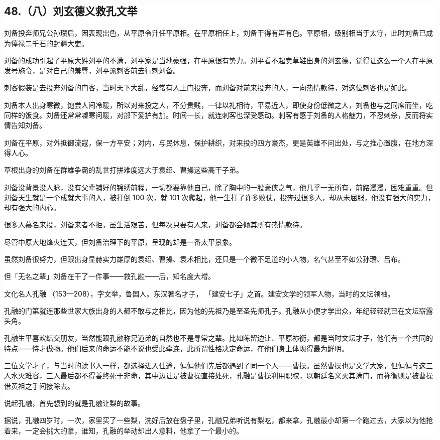 ## 48.（八）刘玄德义救孔文举
刘备投奔师兄公孙瓒后，因表现出色，从平原令升任平原相。在平原相任上，刘备干得有声有色。平原相，级别相当于太守，此时刘备已成为俸禄二千石的封疆大吏。



刘备的成功引起了平原大姓刘平的不满，刘平家是当地豪强，在平原很有势力。刘平看不起卖草鞋出身的刘玄德，觉得让这么一个人在平原发号施令，是对自己的羞辱，刘平派刺客前去行刺刘备。



刺客假装是去投奔刘备的门客，当时天下大乱，经常有人上门投奔，而刘备对前来投奔的人，一向热情款待，对这位刺客也是如此。



刘备本人出身寒微，饱尝人间冷暖，所以对来投之人，不分贵贱，一律以礼相待，平易近人，即使身份低微之人，刘备也与之同席而坐，吃同样的饭食。刘备还常常嘘寒问暖，对部下爱护有加。时间一长，就连刺客也深受感动。刺客有感于刘备的人格魅力，不忍刺杀，反而将实情告知刘备。



刘备在平原，对外抵御流寇，保一方平安；对内，与民休息，保护耕织，对来投的四方豪杰，更是英雄不问出处，与之推心置腹，在地方深得人心。



草根出身的刘备在群雄争霸的乱世打拼难度远大于袁绍、曹操这些高干子弟。



刘备没背景没人脉，没有父辈铺好的锦绣前程，一切都要靠他自己，除了胸中的一股豪侠之气，他几乎一无所有，前路漫漫，困难重重。但刘备天生就是一个成就大事的人，被打倒 100 次，就 101 次爬起，他一生打了许多败仗，投奔过很多人，却从未屈服，他没有强大的实力，却有强大的内心。



很多人慕名来投，刘备来者不拒，虽生活艰苦，但每次只要有人来，刘备都会倾其所有热情款待。



尽管中原大地烽火连天，但刘备治理下的平原，呈现的却是一番太平景象。



虽然刘备很努力，但跟出身显赫实力雄厚的袁绍、曹操、袁术相比，还只是一个微不足道的小人物，名气甚至不如公孙瓒、吕布。



但「无名之辈」刘备在干了一件事——救孔融——后，知名度大增。



文化名人孔融 （153—208），字文举，鲁国人。东汉著名才子， 「建安七子」之首。建安文学的领军人物，当时的文坛领袖。



孔融的门第就连那些世家大族出身的人都不敢与之相比，因为他的先祖乃是至圣先师孔子。孔融从小便才学出众，年纪轻轻就已在文坛崭露头角。



孔融生平喜欢结交朋友，当然能跟孔融称兄道弟的自然也不是寻常之辈。比如陈留边让、平原祢衡，都是当时文坛才子，他们有一个共同的特点——恃才傲物。他们后来的命运不能不说也受此牵连，此所谓性格决定命运，在他们身上体现得最为鲜明。



三位文学才子，与当时的读书人一样，都选择进入仕途，偏偏他们先后都遇到了同一个人——曹操。虽然曹操也是文学大家，但偏偏与这三人水火难容，三人最后都不得善终死于非命，其中边让是被曹操直接处死，孔融是曹操利用职权，以朝廷名义灭其满门，而祢衡则是被曹操借黄祖之手间接除去。



说起孔融，首先想到的就是孔融让梨的故事。



据说，孔融四岁时，一次，家里买了一些梨，洗好后放在盘子里，孔融兄弟听说有梨吃，都来拿，孔融最小却第一个跑过去，大家以为他抢着来，一定会挑大的拿，谁知，孔融的举动却出人意料，他拿了一个最小的。

